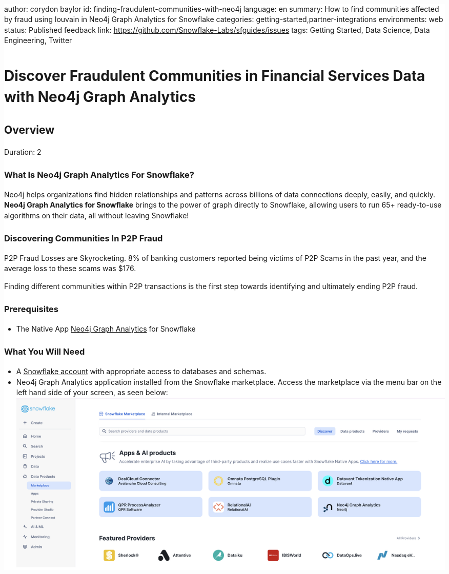 author: corydon baylor
id: finding-fraudulent-communities-with-neo4j
language: en
summary: How to find communities affected by fraud using louvain in Neo4j Graph Analytics for Snowflake
categories: getting-started,partner-integrations
environments: web
status: Published
feedback link: https://github.com/Snowflake-Labs/sfguides/issues
tags: Getting Started, Data Science, Data Engineering, Twitter

# Discover Fraudulent Communities in Financial Services Data with Neo4j Graph Analytics

## Overview
Duration: 2

### What Is Neo4j Graph Analytics For Snowflake? 

Neo4j helps organizations find hidden relationships and patterns across billions of data connections deeply, easily, and quickly. **Neo4j Graph Analytics for Snowflake** brings to the power of graph directly to Snowflake, allowing users to run 65+ ready-to-use algorithms on their data, all without leaving Snowflake! 

### Discovering Communities In P2P Fraud
P2P Fraud Losses are Skyrocketing. 8% of banking customers reported being victims of P2P Scams in the past year, and the average loss to these scams was $176.

Finding different communities within P2P transactions is the first step towards identifying and ultimately ending P2P fraud. 

### Prerequisites
- The Native App [Neo4j Graph Analytics](https://app.snowflake.com/marketplace/listing/GZTDZH40CN) for Snowflake
  
### What You Will Need
- A [Snowflake account](https://signup.snowflake.com/?utm_cta=quickstarts) with appropriate access to databases and schemas.
- Neo4j Graph Analytics application installed from the Snowflake marketplace. Access the marketplace via the menu bar on the left hand side of your screen, as seen below:
![image](assets/marketplace.png)
